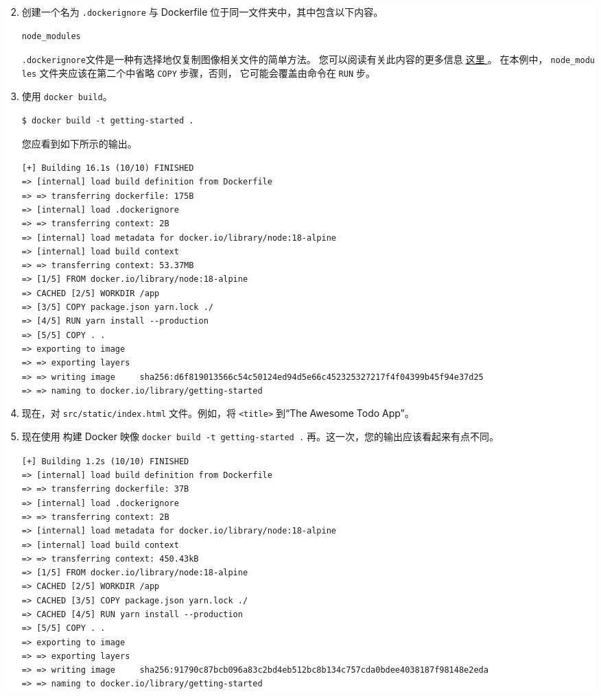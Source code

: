 2. 创建一个名为  `.dockerignore` 与 Dockerfile 位于同一文件夹中，其中包含以下内容。 

   ```ignore
   node_modules
   ```

   `.dockerignore`文件是一种有选择地仅复制图像相关文件的简单方法。 您可以阅读有关此内容的更多信息 [这里 ](https://docs.docker.com/build/building/context/#dockerignore-files)。 在本例中，  `node_modules` 文件夹应该在第二个中省略  `COPY` 步骤，否则， 它可能会覆盖由命令在  `RUN` 步。 

3. 使用  `docker build`。 

   ```console
   $ docker build -t getting-started .
   ```

   您应看到如下所示的输出。 

   ```plaintext
   [+] Building 16.1s (10/10) FINISHED
   => [internal] load build definition from Dockerfile
   => => transferring dockerfile: 175B
   => [internal] load .dockerignore
   => => transferring context: 2B
   => [internal] load metadata for docker.io/library/node:18-alpine
   => [internal] load build context
   => => transferring context: 53.37MB
   => [1/5] FROM docker.io/library/node:18-alpine
   => CACHED [2/5] WORKDIR /app
   => [3/5] COPY package.json yarn.lock ./
   => [4/5] RUN yarn install --production
   => [5/5] COPY . .
   => exporting to image
   => => exporting layers
   => => writing image     sha256:d6f819013566c54c50124ed94d5e66c452325327217f4f04399b45f94e37d25
   => => naming to docker.io/library/getting-started
   ```

4. 现在，对  `src/static/index.html` 文件。例如，将  `<title>` 到“The Awesome Todo App”。 

5. 现在使用 构建 Docker 映像  `docker build -t getting-started .` 再。这一次，您的输出应该看起来有点不同。 

   ```plaintext
   [+] Building 1.2s (10/10) FINISHED
   => [internal] load build definition from Dockerfile
   => => transferring dockerfile: 37B
   => [internal] load .dockerignore
   => => transferring context: 2B
   => [internal] load metadata for docker.io/library/node:18-alpine
   => [internal] load build context
   => => transferring context: 450.43kB
   => [1/5] FROM docker.io/library/node:18-alpine
   => CACHED [2/5] WORKDIR /app
   => CACHED [3/5] COPY package.json yarn.lock ./
   => CACHED [4/5] RUN yarn install --production
   => [5/5] COPY . .
   => exporting to image
   => => exporting layers
   => => writing image     sha256:91790c87bcb096a83c2bd4eb512bc8b134c757cda0bdee4038187f98148e2eda
   => => naming to docker.io/library/getting-started
   ```
